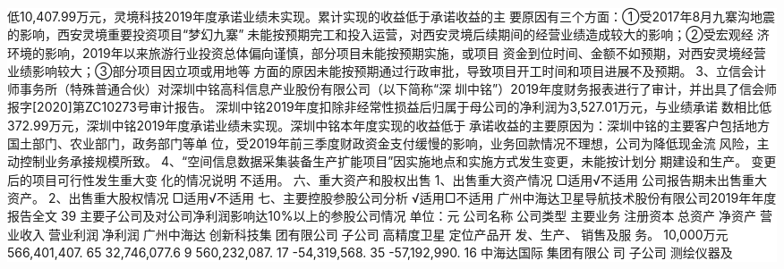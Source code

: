 低10,407.99万元，灵境科技2019年度承诺业绩未实现。累计实现的收益低于承诺收益的主
要原因有三个方面：①受2017年8月九寨沟地震的影响，西安灵境重要投资项目“梦幻九寨”
未能按预期完工和投入运营，对西安灵境后续期间的经营业绩造成较大的影响；②受宏观经
济环境的影响，2019年以来旅游行业投资总体偏向谨慎，部分项目未能按预期实施，或项目
资金到位时间、金额不如预期，对西安灵境经营业绩影响较大；③部分项目因立项或用地等
方面的原因未能按预期通过行政审批，导致项目开工时间和项目进展不及预期。
3、立信会计师事务所（特殊普通合伙）对深圳中铭高科信息产业股份有限公司（以下简称“深
圳中铭”）2019年度财务报表进行了审计，并出具了信会师报字[2020]第ZC10273号审计报告。
深圳中铭2019年度扣除非经常性损益后归属于母公司的净利润为3,527.01万元，与业绩承诺
数相比低372.99万元，深圳中铭2019年度承诺业绩未实现。深圳中铭本年度实现的收益低于
承诺收益的主要原因为：深圳中铭的主要客户包括地方国土部门、农业部门，政务部门等单
位，受2019年前三季度财政资金支付缓慢的影响，业务回款情况不理想，公司为降低现金流
风险，主动控制业务承接规模所致。
4、“空间信息数据采集装备生产扩能项目”因实施地点和实施方式发生变更，未能按计划分
期建设和生产。
变更后的项目可行性发生重大变
化的情况说明
不适用。
六、重大资产和股权出售
1、出售重大资产情况
□适用√不适用
公司报告期未出售重大资产。
2、出售重大股权情况
□适用√不适用
七、主要控股参股公司分析
√适用□不适用
广州中海达卫星导航技术股份有限公司2019年年度报告全文
39
主要子公司及对公司净利润影响达10%以上的参股公司情况
单位：元
公司名称
公司类型
主要业务
注册资本
总资产
净资产
营业收入
营业利润
净利润
广州中海达
创新科技集
团有限公司
子公司
高精度卫星
定位产品开
发、生产、
销售及服
务。
10,000万元
566,401,407.
65
32,746,077.6
9
560,232,087.
17
-54,319,568.
35
-57,192,990.
16
中海达国际
集团有限公
司
子公司
测绘仪器及